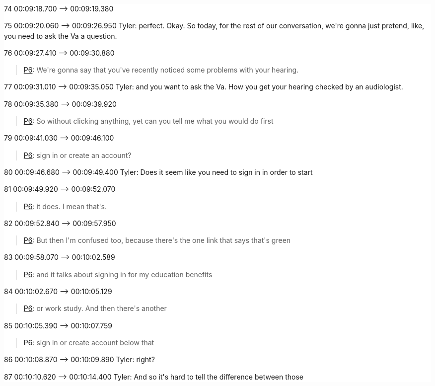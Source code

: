 74
00:09:18.700 --> 00:09:19.380
> [P6]: back

75
00:09:20.060 --> 00:09:26.950
Tyler: perfect. Okay. So today, for the rest of our conversation, we're gonna just pretend, like, you need to ask the Va a question.

76
00:09:27.410 --> 00:09:30.880
> [P6]: We're gonna say that you've recently noticed some problems with your hearing.

77
00:09:31.010 --> 00:09:35.050
Tyler: and you want to ask the Va. How you get your hearing checked by an audiologist.

78
00:09:35.380 --> 00:09:39.920
> [P6]: So without clicking anything, yet can you tell me what you would do first

79
00:09:41.030 --> 00:09:46.100
> [P6]:  sign in or create an account?

80
00:09:46.680 --> 00:09:49.400
Tyler: Does it seem like you need to sign in in order to start

81
00:09:49.920 --> 00:09:52.070
> [P6]: it does. I mean that's.

82
00:09:52.840 --> 00:09:57.950
> [P6]: But then I'm confused too, because there's the one link that says that's green

83
00:09:58.070 --> 00:10:02.589
> [P6]:  and it talks about signing in for my education benefits

84
00:10:02.670 --> 00:10:05.129
> [P6]: or work study. And then there's another

85
00:10:05.390 --> 00:10:07.759
> [P6]: sign in or create account below that

86
00:10:08.870 --> 00:10:09.890
Tyler: right?

87
00:10:10.620 --> 00:10:14.400
Tyler: And so it's hard to tell the difference between those
